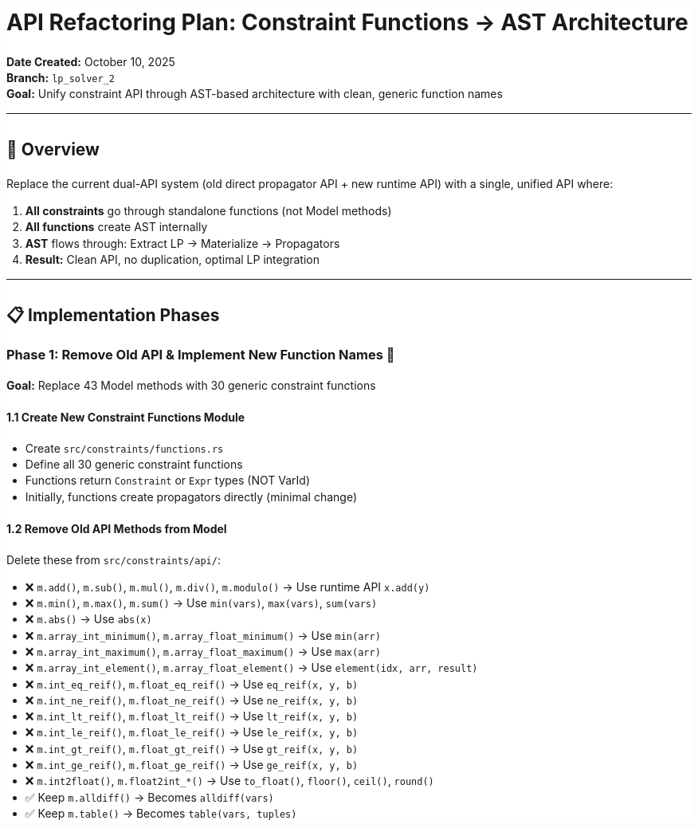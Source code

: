 # API Refactoring Plan: Constraint Functions → AST Architecture

**Date Created:** October 10, 2025  
**Branch:** `lp_solver_2`  
**Goal:** Unify constraint API through AST-based architecture with clean, generic function names

---

## 🎯 **Overview**

Replace the current dual-API system (old direct propagator API + new runtime API) with a single, unified API where:
1. **All constraints** go through standalone functions (not Model methods)
2. **All functions** create AST internally
3. **AST** flows through: Extract LP → Materialize → Propagators
4. **Result:** Clean API, no duplication, optimal LP integration

---

## 📋 **Implementation Phases**

### **Phase 1: Remove Old API & Implement New Function Names** 🔧

**Goal:** Replace 43 Model methods with 30 generic constraint functions

#### **1.1 Create New Constraint Functions Module**
- Create `src/constraints/functions.rs`
- Define all 30 generic constraint functions
- Functions return `Constraint` or `Expr` types (NOT VarId)
- Initially, functions create propagators directly (minimal change)

#### **1.2 Remove Old API Methods from Model**
Delete these from `src/constraints/api/`:
- ❌ `m.add()`, `m.sub()`, `m.mul()`, `m.div()`, `m.modulo()` → Use runtime API `x.add(y)`
- ❌ `m.min()`, `m.max()`, `m.sum()` → Use `min(vars)`, `max(vars)`, `sum(vars)`
- ❌ `m.abs()` → Use `abs(x)`
- ❌ `m.array_int_minimum()`, `m.array_float_minimum()` → Use `min(arr)`
- ❌ `m.array_int_maximum()`, `m.array_float_maximum()` → Use `max(arr)`
- ❌ `m.array_int_element()`, `m.array_float_element()` → Use `element(idx, arr, result)`
- ❌ `m.int_eq_reif()`, `m.float_eq_reif()` → Use `eq_reif(x, y, b)`
- ❌ `m.int_ne_reif()`, `m.float_ne_reif()` → Use `ne_reif(x, y, b)`
- ❌ `m.int_lt_reif()`, `m.float_lt_reif()` → Use `lt_reif(x, y, b)`
- ❌ `m.int_le_reif()`, `m.float_le_reif()` → Use `le_reif(x, y, b)`
- ❌ `m.int_gt_reif()`, `m.float_gt_reif()` → Use `gt_reif(x, y, b)`
- ❌ `m.int_ge_reif()`, `m.float_ge_reif()` → Use `ge_reif(x, y, b)`
- ❌ `m.int2float()`, `m.float2int_*()` → Use `to_float()`, `floor()`, `ceil()`, `round()`
- ✅ Keep `m.alldiff()` → Becomes `alldiff(vars)`
- ✅ Keep `m.table()` → Becomes `table(vars, tuples)`

